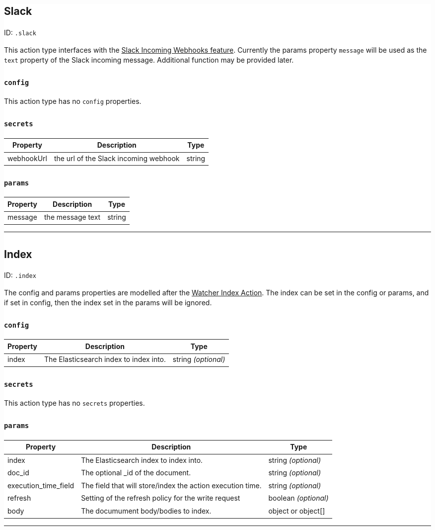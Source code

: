 
## Slack

ID: `.slack`

This action type interfaces with the [Slack Incoming Webhooks feature](https://api.slack.com/incoming-webhooks). Currently the params property `message` will be used as the `text` property of the Slack incoming message. Additional function may be provided later.

### `config`

This action type has no `config` properties.

### `secrets`

| Property   | Description                           | Type   |
| ---------- | ------------------------------------- | ------ |
| webhookUrl | the url of the Slack incoming webhook | string |

### `params`

| Property | Description      | Type   |
| -------- | ---------------- | ------ |
| message  | the message text | string |

---

## Index

ID: `.index`

The config and params properties are modelled after the [Watcher Index Action](https://www.elastic.co/guide/en/elasticsearch/reference/master/actions-index.html). The index can be set in the config or params, and if set in config, then the index set in the params will be ignored.

### `config`

| Property | Description                            | Type                |
| -------- | -------------------------------------- | ------------------- |
| index    | The Elasticsearch index to index into. | string _(optional)_ |

### `secrets`

This action type has no `secrets` properties.

### `params`

| Property             | Description                                                | Type                 |
| -------------------- | ---------------------------------------------------------- | -------------------- |
| index                | The Elasticsearch index to index into.                     | string _(optional)_  |
| doc_id               | The optional \_id of the document.                         | string _(optional)_  |
| execution_time_field | The field that will store/index the action execution time. | string _(optional)_  |
| refresh              | Setting of the refresh policy for the write request        | boolean _(optional)_ |
| body                 | The documument body/bodies to index.                       | object or object[]   |

---